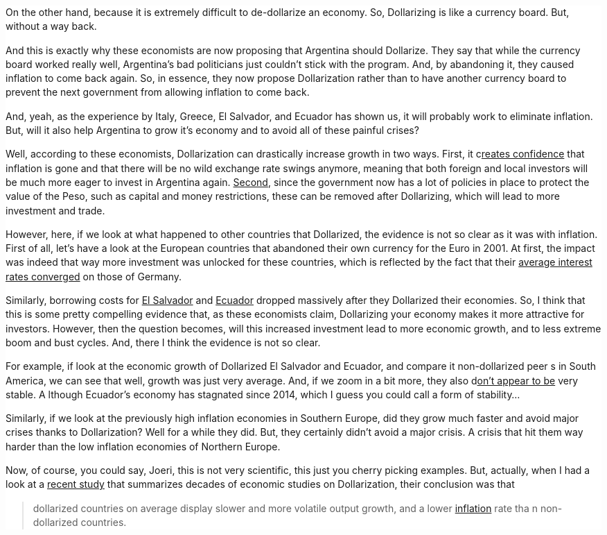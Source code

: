On the other hand, because it is extremely difficult to de-dollarize an economy. So, Dollarizing is like a currency board. But, without a way back. 

And this is exactly why these economists are now proposing that Argentina should Dollarize. They say that while the currency board worked really well, Argentina’s bad politicians just couldn’t stick with the program. And, by abandoning it, they caused inflation to come back again. So, in essence, they now propose Dollarization rather than to have another currency board to prevent the next government from allowing inflation to come back. 

And, yeah, as the experience by Italy, Greece, El Salvador, and Ecuador has shown us, it will probably work to eliminate inflation. But, will it also help Argentina to grow it’s economy and to avoid all of these painful crises? 

Well, according to these economists, Dollarization can drastically increase growth in two ways. First,  it c[reates confidence](https://dolarizacionargentina.substack.com/p/the-case-for-dollarization-in-argentina) that inflation is gone and that there will be no wild exchange rate swings anymore, meaning that both foreign and local investors will be much more eager to invest in Argentina again. [Second](https://open.spotify.com/episode/0vAyeqif8oGqleQrEi7FyX?si=S5khI4jOS-qRwI1GV0jBfw), since the government now has a lot of policies in place to protect the value of the Peso, such as capital and money restrictions, these can be removed after Dollarizing, which will lead to more investment and trade.

However, here, if we look at what happened to other countries that Dollarized, the evidence is not so clear as it was with inflation. First of all, let’s have a look at the European countries that abandoned their own currency for the Euro in 2001. At first, the impact was indeed that way more investment was unlocked for these countries, which is reflected by the fact that their [average interest rates converged](https://data.oecd.org/interest/long-term-interest-rates.htm) on those of Germany. 

Similarly, borrowing costs for [El Salvador](https://tradingeconomics.com/el-salvador/interest-rate) and [Ecuador](https://tradingeconomics.com/ecuador/interest-rate) dropped massively after they Dollarized their economies. So, I think that this is some pretty compelling evidence that, as these economists claim, Dollarizing your economy makes it more attractive for investors. However, then the question becomes, will this increased investment lead to more economic growth, and to less extreme boom and bust cycles. And, there I think the evidence is not so clear. 

For example, if look at the economic growth of Dollarized El Salvador and Ecuador, and compare it non-dollarized peer s in South America, we can see that well, growth was just very average. And, if we zoom in a bit more, they also d[on’t appear to be](https://data.worldbank.org/indicator/NY.GDP.PCAP.CD?end=2022&locations=SV-EC-BO-UY&start=1977)  very stable. A lthough Ecuador’s economy has stagnated since 2014, which I guess you could call a form of stability… 

Similarly, if we look at the previously high inflation economies in Southern Europe, did they grow much faster and avoid major crises thanks to Dollarization? Well for a while they did. But, they certainly didn’t avoid a major crisis. A crisis that hit them way harder than the low inflation economies of Northern Europe. 

Now, of course, you could say, Joeri, this is not very scientific, this just you cherry picking examples. But, actually, when I had a look at a [recent study](https://www.sciencedirect.com/science/article/abs/pii/S026156062300116X) that summarizes decades of economic studies on Dollarization, their conclusion was that

> dollarized countries on average display slower and more volatile output growth, and a lower [inflation](https://www.sciencedirect.com/topics/economics-econometrics-and-finance/inflation) rate tha n non-dollarized countries.
> 
